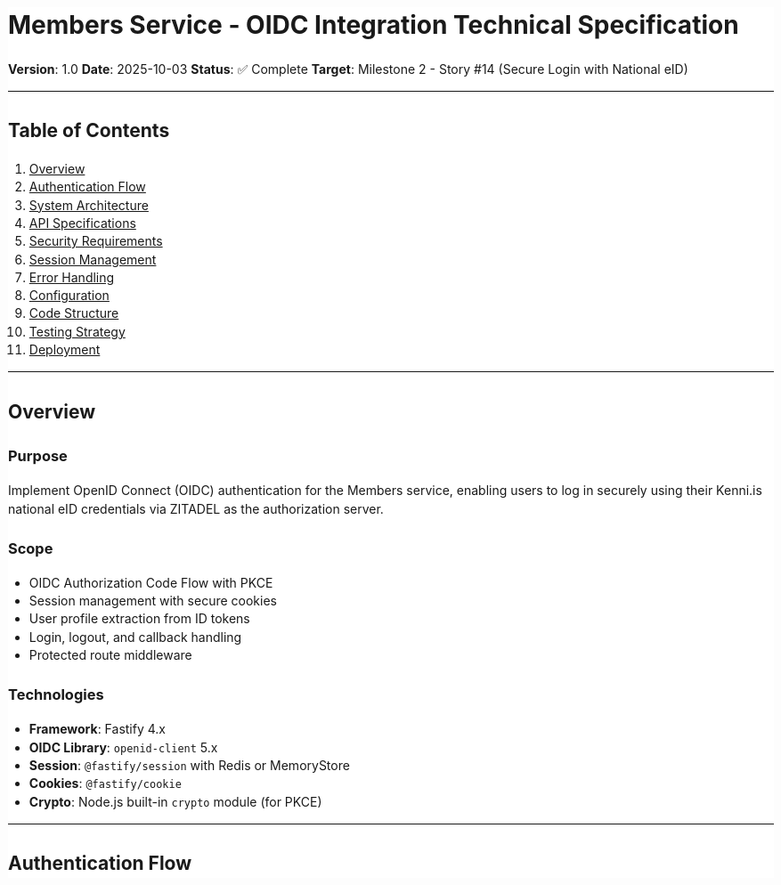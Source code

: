 # Members Service - OIDC Integration Technical Specification

**Version**: 1.0
**Date**: 2025-10-03
**Status**: ✅ Complete
**Target**: Milestone 2 - Story #14 (Secure Login with National eID)

---

## Table of Contents

1. [Overview](#overview)
2. [Authentication Flow](#authentication-flow)
3. [System Architecture](#system-architecture)
4. [API Specifications](#api-specifications)
5. [Security Requirements](#security-requirements)
6. [Session Management](#session-management)
7. [Error Handling](#error-handling)
8. [Configuration](#configuration)
9. [Code Structure](#code-structure)
10. [Testing Strategy](#testing-strategy)
11. [Deployment](#deployment)

---

## Overview

### Purpose
Implement OpenID Connect (OIDC) authentication for the Members service, enabling users to log in securely using their Kenni.is national eID credentials via ZITADEL as the authorization server.

### Scope
- OIDC Authorization Code Flow with PKCE
- Session management with secure cookies
- User profile extraction from ID tokens
- Login, logout, and callback handling
- Protected route middleware

### Technologies
- **Framework**: Fastify 4.x
- **OIDC Library**: `openid-client` 5.x
- **Session**: `@fastify/session` with Redis or MemoryStore
- **Cookies**: `@fastify/cookie`
- **Crypto**: Node.js built-in `crypto` module (for PKCE)

---

## Authentication Flow
